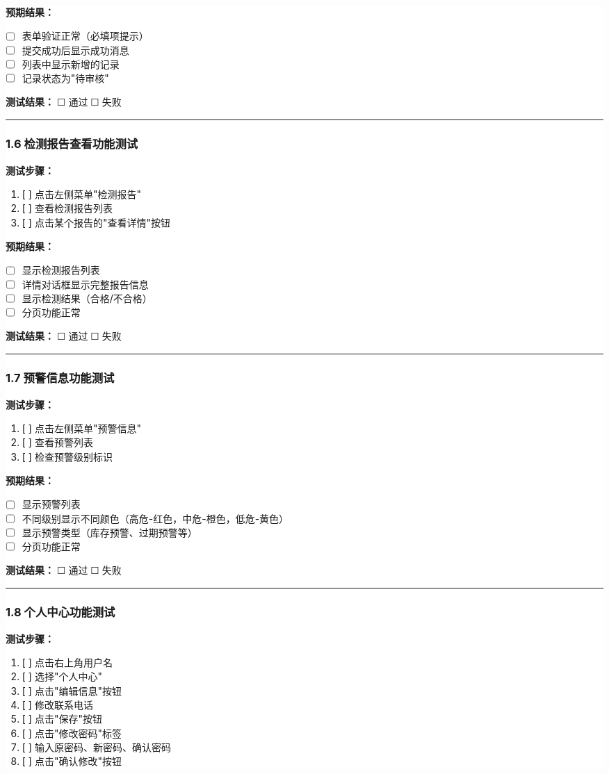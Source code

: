 **预期结果：**
- [ ] 表单验证正常（必填项提示）
- [ ] 提交成功后显示成功消息
- [ ] 列表中显示新增的记录
- [ ] 记录状态为"待审核"

**测试结果：** ☐ 通过 ☐ 失败

---

### 1.6 检测报告查看功能测试

**测试步骤：**
1. [ ] 点击左侧菜单"检测报告"
2. [ ] 查看检测报告列表
3. [ ] 点击某个报告的"查看详情"按钮

**预期结果：**
- [ ] 显示检测报告列表
- [ ] 详情对话框显示完整报告信息
- [ ] 显示检测结果（合格/不合格）
- [ ] 分页功能正常

**测试结果：** ☐ 通过 ☐ 失败

---

### 1.7 预警信息功能测试

**测试步骤：**
1. [ ] 点击左侧菜单"预警信息"
2. [ ] 查看预警列表
3. [ ] 检查预警级别标识

**预期结果：**
- [ ] 显示预警列表
- [ ] 不同级别显示不同颜色（高危-红色，中危-橙色，低危-黄色）
- [ ] 显示预警类型（库存预警、过期预警等）
- [ ] 分页功能正常

**测试结果：** ☐ 通过 ☐ 失败

---

### 1.8 个人中心功能测试

**测试步骤：**
1. [ ] 点击右上角用户名
2. [ ] 选择"个人中心"
3. [ ] 点击"编辑信息"按钮
4. [ ] 修改联系电话
5. [ ] 点击"保存"按钮
6. [ ] 点击"修改密码"标签
7. [ ] 输入原密码、新密码、确认密码
8. [ ] 点击"确认修改"按钮

